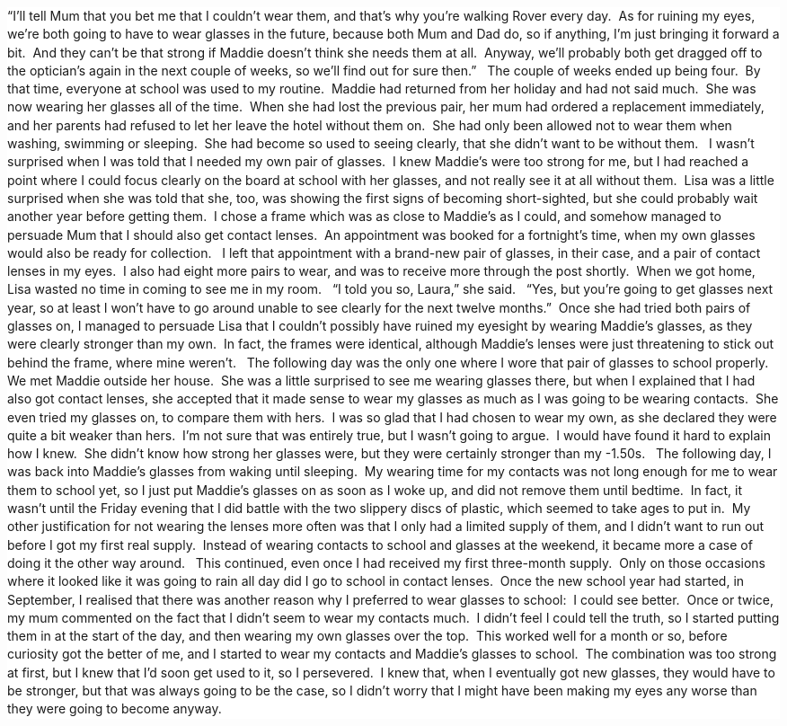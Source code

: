 “I’ll tell Mum that you bet me that I couldn’t wear them, and that’s why you’re walking Rover every day.  As for ruining my eyes, we’re both going to have to wear glasses in the future, because both Mum and Dad do, so if anything, I’m just bringing it forward a bit.  And they can’t be that strong if Maddie doesn’t think she needs them at all.  Anyway, we’ll probably both get dragged off to the optician’s again in the next couple of weeks, so we’ll find out for sure then.”
 
The couple of weeks ended up being four.  By that time, everyone at school was used to my routine.  Maddie had returned from her holiday and had not said much.  She was now wearing her glasses all of the time.  When she had lost the previous pair, her mum had ordered a replacement immediately, and her parents had refused to let her leave the hotel without them on.  She had only been allowed not to wear them when washing, swimming or sleeping.  She had become so used to seeing clearly, that she didn’t want to be without them.
 
I wasn’t surprised when I was told that I needed my own pair of glasses.  I knew Maddie’s were too strong for me, but I had reached a point where I could focus clearly on the board at school with her glasses, and not really see it at all without them.  Lisa was a little surprised when she was told that she, too, was showing the first signs of becoming short-sighted, but she could probably wait another year before getting them.  I chose a frame which was as close to Maddie’s as I could, and somehow managed to persuade Mum that I should also get contact lenses.  An appointment was booked for a fortnight’s time, when my own glasses would also be ready for collection.
 
I left that appointment with a brand-new pair of glasses, in their case, and a pair of contact lenses in my eyes.  I also had eight more pairs to wear, and was to receive more through the post shortly.  When we got home, Lisa wasted no time in coming to see me in my room.
 
“I told you so, Laura,” she said.
 
“Yes, but you’re going to get glasses next year, so at least I won’t have to go around unable to see clearly for the next twelve months.”  Once she had tried both pairs of glasses on, I managed to persuade Lisa that I couldn’t possibly have ruined my eyesight by wearing Maddie’s glasses, as they were clearly stronger than my own.  In fact, the frames were identical, although Maddie’s lenses were just threatening to stick out behind the frame, where mine weren’t.
 
The following day was the only one where I wore that pair of glasses to school properly.  We met Maddie outside her house.  She was a little surprised to see me wearing glasses there, but when I explained that I had also got contact lenses, she accepted that it made sense to wear my glasses as much as I was going to be wearing contacts.  She even tried my glasses on, to compare them with hers.  I was so glad that I had chosen to wear my own, as she declared they were quite a bit weaker than hers.  I’m not sure that was entirely true, but I wasn’t going to argue.  I would have found it hard to explain how I knew.  She didn’t know how strong her glasses were, but they were certainly stronger than my -1.50s.
 
The following day, I was back into Maddie’s glasses from waking until sleeping.  My wearing time for my contacts was not long enough for me to wear them to school yet, so I just put Maddie’s glasses on as soon as I woke up, and did not remove them until bedtime.  In fact, it wasn’t until the Friday evening that I did battle with the two slippery discs of plastic, which seemed to take ages to put in.  My other justification for not wearing the lenses more often was that I only had a limited supply of them, and I didn’t want to run out before I got my first real supply.  Instead of wearing contacts to school and glasses at the weekend, it became more a case of doing it the other way around.
 
This continued, even once I had received my first three-month supply.  Only on those occasions where it looked like it was going to rain all day did I go to school in contact lenses.  Once the new school year had started, in September, I realised that there was another reason why I preferred to wear glasses to school:  I could see better.  Once or twice, my mum commented on the fact that I didn’t seem to wear my contacts much.  I didn’t feel I could tell the truth, so I started putting them in at the start of the day, and then wearing my own glasses over the top.  This worked well for a month or so, before curiosity got the better of me, and I started to wear my contacts and Maddie’s glasses to school.  The combination was too strong at first, but I knew that I’d soon get used to it, so I persevered.  I knew that, when I eventually got new glasses, they would have to be stronger, but that was always going to be the case, so I didn’t worry that I might have been making my eyes any worse than they were going to become anyway.
 